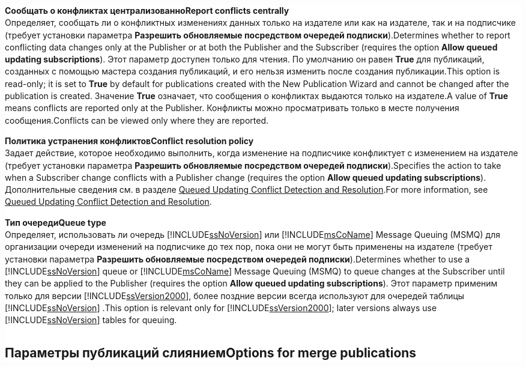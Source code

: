  <span data-ttu-id="44b1d-183">**Сообщать о конфликтах централизованно**</span><span class="sxs-lookup"><span data-stu-id="44b1d-183">**Report conflicts centrally**</span></span>  
 <span data-ttu-id="44b1d-184">Определяет, сообщать ли о конфликтных изменениях данных только на издателе или как на издателе, так и на подписчике (требует установки параметра **Разрешить обновляемые посредством очередей подписки**).</span><span class="sxs-lookup"><span data-stu-id="44b1d-184">Determines whether to report conflicting data changes only at the Publisher or at both the Publisher and the Subscriber (requires the option **Allow queued updating subscriptions**).</span></span> <span data-ttu-id="44b1d-185">Этот параметр доступен только для чтения. По умолчанию он равен **True** для публикаций, созданных с помощью мастера создания публикаций, и его нельзя изменить после создания публикации.</span><span class="sxs-lookup"><span data-stu-id="44b1d-185">This option is read-only; it is set to **True** by default for publications created with the New Publication Wizard and cannot be changed after the publication is created.</span></span> <span data-ttu-id="44b1d-186">Значение **True** означает, что сообщения о конфликтах выдаются только на издателе.</span><span class="sxs-lookup"><span data-stu-id="44b1d-186">A value of **True** means conflicts are reported only at the Publisher.</span></span> <span data-ttu-id="44b1d-187">Конфликты можно просматривать только в месте получения сообщения.</span><span class="sxs-lookup"><span data-stu-id="44b1d-187">Conflicts can be viewed only where they are reported.</span></span>  
  
 <span data-ttu-id="44b1d-188">**Политика устранения конфликтов**</span><span class="sxs-lookup"><span data-stu-id="44b1d-188">**Conflict resolution policy**</span></span>  
 <span data-ttu-id="44b1d-189">Задает действие, которое необходимо выполнить, когда изменение на подписчике конфликтует с изменением на издателе (требует установки параметра **Разрешить обновляемые посредством очередей подписки**).</span><span class="sxs-lookup"><span data-stu-id="44b1d-189">Specifies the action to take when a Subscriber change conflicts with a Publisher change (requires the option **Allow queued updating subscriptions**).</span></span> <span data-ttu-id="44b1d-190">Дополнительные сведения см. в разделе [Queued Updating Conflict Detection and Resolution](transactional/updatable-subscriptions-queued-updating-conflict-resolution.md).</span><span class="sxs-lookup"><span data-stu-id="44b1d-190">For more information, see [Queued Updating Conflict Detection and Resolution](transactional/updatable-subscriptions-queued-updating-conflict-resolution.md).</span></span>  
  
 <span data-ttu-id="44b1d-191">**Тип очереди**</span><span class="sxs-lookup"><span data-stu-id="44b1d-191">**Queue type**</span></span>  
 <span data-ttu-id="44b1d-192">Определяет, использовать ли очередь [!INCLUDE[ssNoVersion](../../includes/ssnoversion-md.md)] или [!INCLUDE[msCoName](../../includes/msconame-md.md)] Message Queuing (MSMQ) для организации очереди изменений на подписчике до тех пор, пока они не могут быть применены на издателе (требует установки параметра **Разрешить обновляемые посредством очередей подписки**).</span><span class="sxs-lookup"><span data-stu-id="44b1d-192">Determines whether to use a [!INCLUDE[ssNoVersion](../../includes/ssnoversion-md.md)] queue or [!INCLUDE[msCoName](../../includes/msconame-md.md)] Message Queuing (MSMQ) to queue changes at the Subscriber until they can be applied to the Publisher (requires the option **Allow queued updating subscriptions**).</span></span> <span data-ttu-id="44b1d-193">Этот параметр применим только для версии [!INCLUDE[ssVersion2000](../../includes/ssversion2000-md.md)], более поздние версии всегда используют для очередей таблицы [!INCLUDE[ssNoVersion](../../includes/ssnoversion-md.md)] .</span><span class="sxs-lookup"><span data-stu-id="44b1d-193">This option is relevant only for [!INCLUDE[ssVersion2000](../../includes/ssversion2000-md.md)]; later versions always use [!INCLUDE[ssNoVersion](../../includes/ssnoversion-md.md)] tables for queuing.</span></span>  
  
## <a name="options-for-merge-publications"></a><span data-ttu-id="44b1d-194">Параметры публикаций слиянием</span><span class="sxs-lookup"><span data-stu-id="44b1d-194">Options for merge publications</span></span>  
  